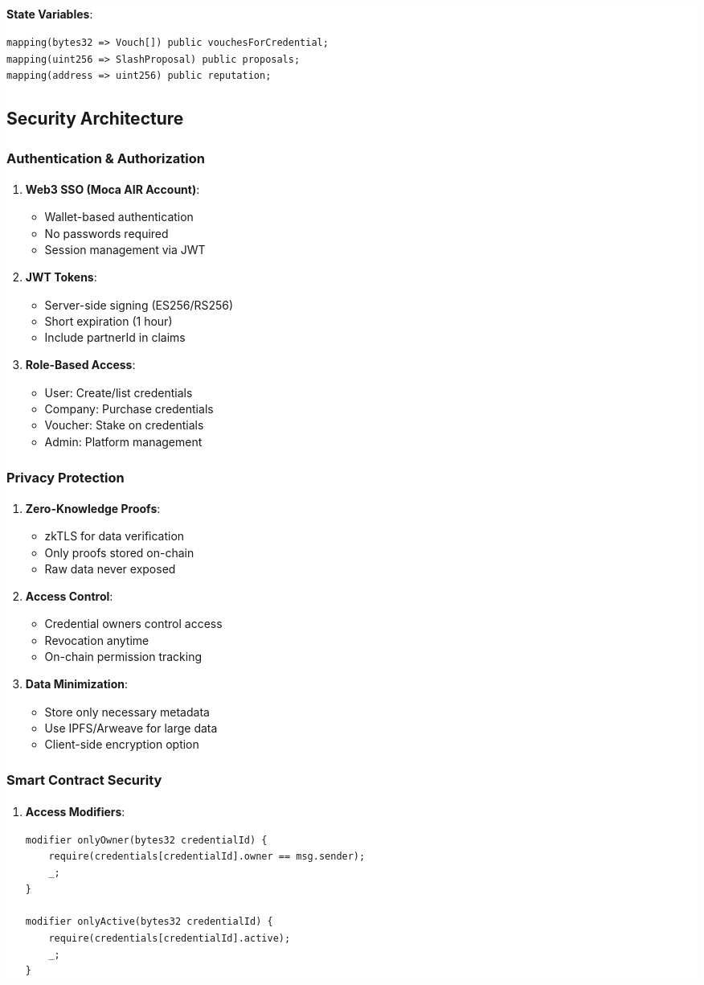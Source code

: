 **State Variables**:

```solidity
mapping(bytes32 => Vouch[]) public vouchesForCredential;
mapping(uint256 => SlashProposal) public proposals;
mapping(address => uint256) public reputation;
```

## Security Architecture

### Authentication & Authorization

1. **Web3 SSO (Moca AIR Account)**:
   - Wallet-based authentication
   - No passwords required
   - Session management via JWT

2. **JWT Tokens**:
   - Server-side signing (ES256/RS256)
   - Short expiration (1 hour)
   - Include partnerId in claims

3. **Role-Based Access**:
   - User: Create/list credentials
   - Company: Purchase credentials
   - Voucher: Stake on credentials
   - Admin: Platform management

### Privacy Protection

1. **Zero-Knowledge Proofs**:
   - zkTLS for data verification
   - Only proofs stored on-chain
   - Raw data never exposed

2. **Access Control**:
   - Credential owners control access
   - Revocation anytime
   - On-chain permission tracking

3. **Data Minimization**:
   - Store only necessary metadata
   - Use IPFS/Arweave for large data
   - Client-side encryption option

### Smart Contract Security

1. **Access Modifiers**:

   ```solidity
   modifier onlyOwner(bytes32 credentialId) {
       require(credentials[credentialId].owner == msg.sender);
       _;
   }

   modifier onlyActive(bytes32 credentialId) {
       require(credentials[credentialId].active);
       _;
   }
   ```
